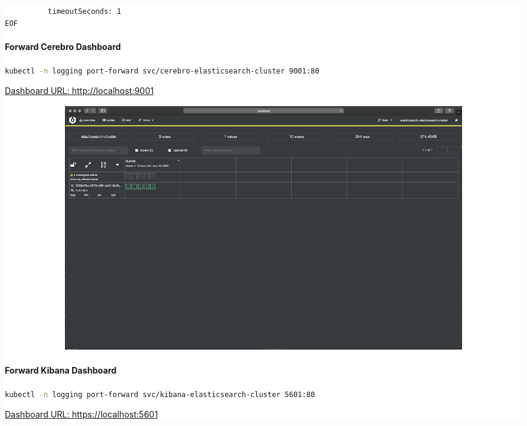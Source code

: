 ```bash
          timeoutSeconds: 1
EOF
```

#### Forward Cerebro Dashboard
```bash
kubectl -n logging port-forward svc/cerebro-elasticsearch-cluster 9001:80
```
[Dashboard URL: http://localhost:9001](http://localhost:9001)

<p align="center"><img src="./img/es_cerb.png" width="660"></p>



#### Forward Kibana Dashboard
```bash
kubectl -n logging port-forward svc/kibana-elasticsearch-cluster 5601:80
```
[Dashboard URL: https://localhost:5601](https://localhost:5601)
